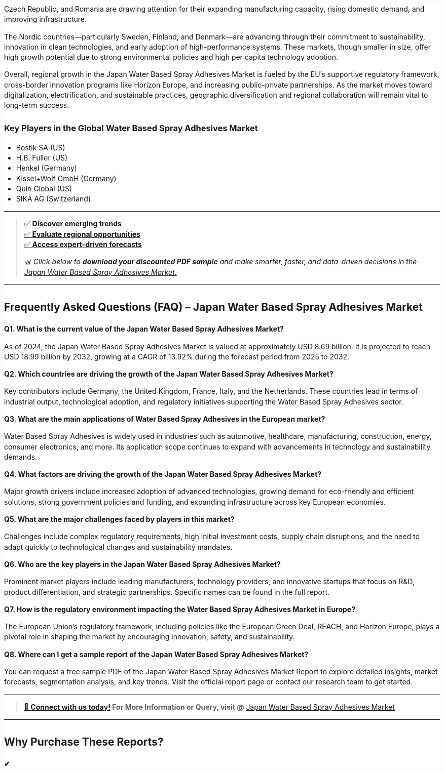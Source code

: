 Czech Republic, and Romania are drawing attention for their expanding manufacturing capacity, rising domestic demand, and improving infrastructure.</p><p>The Nordic countries&mdash;particularly Sweden, Finland, and Denmark&mdash;are advancing through their commitment to sustainability, innovation in clean technologies, and early adoption of high-performance systems. These markets, though smaller in size, offer high growth potential due to strong environmental policies and high per capita technology adoption.</p><p>Overall, regional growth in the Japan Water Based Spray Adhesives Market is fueled by the EU&rsquo;s supportive regulatory framework, cross-border innovation programs like Horizon Europe, and increasing public-private partnerships. As the market moves toward digitalization, electrification, and sustainable practices, geographic diversification and regional collaboration will remain vital to long-term success.</p><p><h3>Key Players in the Global Water Based Spray Adhesives Market </h3><ul><li>Bostik SA (US)</li><li>H.B. Fuller (US)</li><li>Henkel (Germany)</li><li>Kissel+Wolf GmbH (Germany)</li><li>Quin Global (US)</li><li>SIKA AG (Switzerland)</li></ul></p><hr /><blockquote><p><a href="https://www.marketresearchintellect.com/ask-for-discount/?rid=557819&amp;amp;utm_source=Github-JP&amp;amp;utm_medium=841">✅ <strong data-start="617" data-end="645">Discover emerging trends</strong></a><br data-start="645" data-end="648" /><a href="https://www.marketresearchintellect.com/ask-for-discount/?rid=557819&amp;amp;utm_source=Github-JP&amp;amp;utm_medium=841"> ✅ <strong data-start="650" data-end="685">Evaluate regional opportunities</strong></a><br data-start="685" data-end="688" /><a href="https://www.marketresearchintellect.com/ask-for-discount/?rid=557819&amp;amp;utm_source=Github-JP&amp;amp;utm_medium=841"> ✅ <strong data-start="690" data-end="724">Access expert-driven forecasts</strong></a></p><p class="" data-start="728" data-end="864"><em><a href="https://www.marketresearchintellect.com/ask-for-discount/?rid=557819&amp;amp;utm_source=Github-JP&amp;amp;utm_medium=841">📊 Click below to <strong data-start="746" data-end="785">download your discounted PDF sample</strong> and make smarter, faster, and data-driven decisions in the Japan Water Based Spray Adhesives Market.</a></em></p></blockquote><hr /><h2>Frequently Asked Questions (FAQ) &ndash; Japan Water Based Spray Adhesives Market</h2><p><strong>Q1. What is the current value of the Japan Water Based Spray Adhesives Market?</strong></p><p>As of 2024, the Japan Water Based Spray Adhesives Market is valued at approximately USD 8.69 billion. It is projected to reach USD 18.99 billion by 2032, growing at a CAGR of 13.92% during the forecast period from 2025 to 2032.</p><p><strong>Q2. Which countries are driving the growth of the Japan Water Based Spray Adhesives Market?</strong></p><p>Key contributors include Germany, the United Kingdom, France, Italy, and the Netherlands. These countries lead in terms of industrial output, technological adoption, and regulatory initiatives supporting the Water Based Spray Adhesives sector.</p><p><strong>Q3. What are the main applications of Water Based Spray Adhesives in the European market?</strong></p><p>Water Based Spray Adhesives is widely used in industries such as automotive, healthcare, manufacturing, construction, energy, consumer electronics, and more. Its application scope continues to expand with advancements in technology and sustainability demands.</p><p><strong>Q4. What factors are driving the growth of the Japan Water Based Spray Adhesives Market?</strong></p><p>Major growth drivers include increased adoption of advanced technologies, growing demand for eco-friendly and efficient solutions, strong government policies and funding, and expanding infrastructure across key European economies.</p><p><strong>Q5. What are the major challenges faced by players in this market?</strong></p><p>Challenges include complex regulatory requirements, high initial investment costs, supply chain disruptions, and the need to adapt quickly to technological changes and sustainability mandates.</p><p><strong>Q6. Who are the key players in the Japan Water Based Spray Adhesives Market?</strong></p><p>Prominent market players include leading manufacturers, technology providers, and innovative startups that focus on R&amp;D, product differentiation, and strategic partnerships. Specific names can be found in the full report.</p><p><strong>Q7. How is the regulatory environment impacting the Water Based Spray Adhesives Market in Europe?</strong></p><p>The European Union&rsquo;s regulatory framework, including policies like the European Green Deal, REACH, and Horizon Europe, plays a pivotal role in shaping the market by encouraging innovation, safety, and sustainability.</p><p><strong>Q8. Where can I get a sample report of the Japan Water Based Spray Adhesives Market?</strong></p><p>You can request a free sample PDF of the Japan Water Based Spray Adhesives Market Report to explore detailed insights, market forecasts, segmentation analysis, and key trends. Visit the official report page or contact our research team to get started.</p><hr /><blockquote><p><span class="font-[700]"><strong><a href="https://www.marketresearchintellect.com/product/global-water-based-spray-adhesives-market-size-forecast/?utm_source=Linkedin&utm_medium=841">📩 Connect with us today!</a> For More Information or Query, visit&nbsp;@</strong>&nbsp;</span><span class="font-[700]"><a href="https://www.marketresearchintellect.com/product/global-water-based-spray-adhesives-market-size-forecast/?utm_source=Linkedin&utm_medium=841" target="_blank" data-tracking-control-name="article-ssr-frontend-pulse_little-text-block" data-tracking-will-navigate="" data-test-link="">Japan Water Based Spray Adhesives Market</a></span></p></blockquote><hr /><h2>Why Purchase These Reports?</h2><p><strong>✔